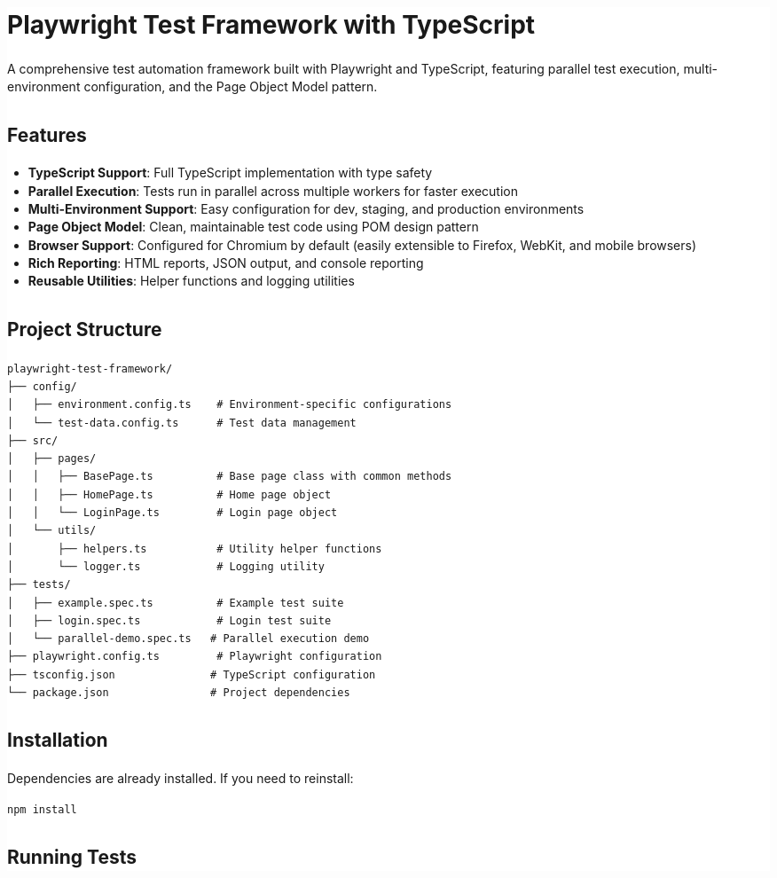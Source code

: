 # Playwright Test Framework with TypeScript

A comprehensive test automation framework built with Playwright and TypeScript, featuring parallel test execution, multi-environment configuration, and the Page Object Model pattern.

## Features

- **TypeScript Support**: Full TypeScript implementation with type safety
- **Parallel Execution**: Tests run in parallel across multiple workers for faster execution
- **Multi-Environment Support**: Easy configuration for dev, staging, and production environments
- **Page Object Model**: Clean, maintainable test code using POM design pattern
- **Browser Support**: Configured for Chromium by default (easily extensible to Firefox, WebKit, and mobile browsers)
- **Rich Reporting**: HTML reports, JSON output, and console reporting
- **Reusable Utilities**: Helper functions and logging utilities

## Project Structure

```
playwright-test-framework/
├── config/
│   ├── environment.config.ts    # Environment-specific configurations
│   └── test-data.config.ts      # Test data management
├── src/
│   ├── pages/
│   │   ├── BasePage.ts          # Base page class with common methods
│   │   ├── HomePage.ts          # Home page object
│   │   └── LoginPage.ts         # Login page object
│   └── utils/
│       ├── helpers.ts           # Utility helper functions
│       └── logger.ts            # Logging utility
├── tests/
│   ├── example.spec.ts          # Example test suite
│   ├── login.spec.ts            # Login test suite
│   └── parallel-demo.spec.ts   # Parallel execution demo
├── playwright.config.ts         # Playwright configuration
├── tsconfig.json               # TypeScript configuration
└── package.json                # Project dependencies
```

## Installation

Dependencies are already installed. If you need to reinstall:

```bash
npm install
```

## Running Tests
